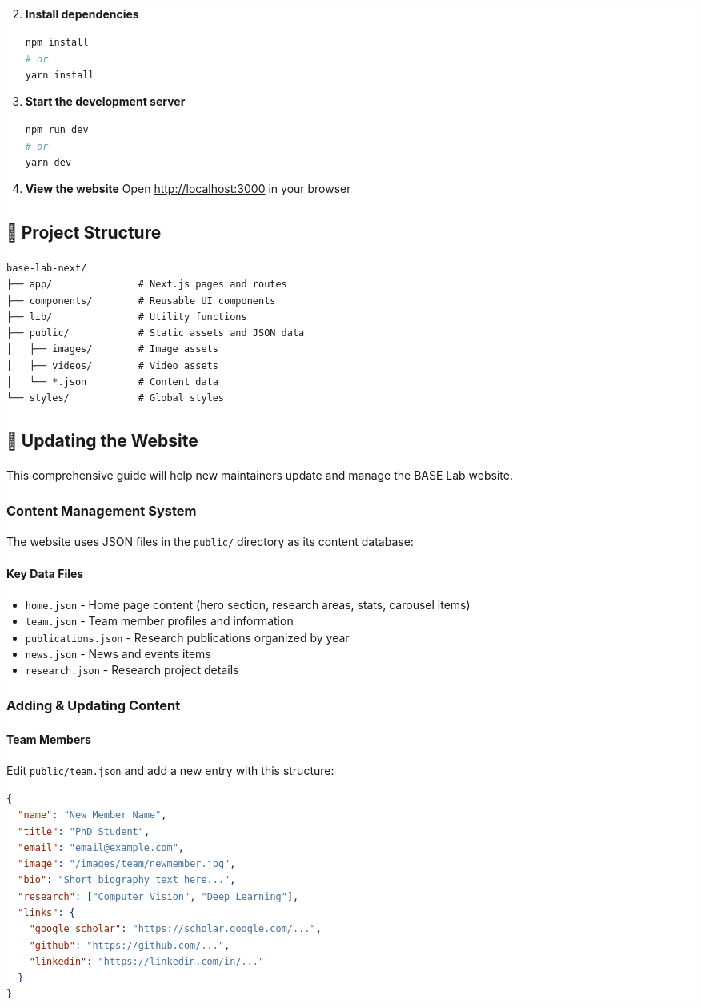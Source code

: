 2. **Install dependencies**
   ```bash
   npm install
   # or
   yarn install
   ```

3. **Start the development server**
   ```bash
   npm run dev
   # or
   yarn dev
   ```

4. **View the website**
   Open [http://localhost:3000](http://localhost:3000) in your browser

## 🧰 Project Structure

```
base-lab-next/
├── app/               # Next.js pages and routes
├── components/        # Reusable UI components
├── lib/               # Utility functions
├── public/            # Static assets and JSON data
│   ├── images/        # Image assets
│   ├── videos/        # Video assets
│   └── *.json         # Content data
└── styles/            # Global styles
```

## 📘 Updating the Website

This comprehensive guide will help new maintainers update and manage the BASE Lab website.

### Content Management System

The website uses JSON files in the `public/` directory as its content database:

#### Key Data Files

- `home.json` - Home page content (hero section, research areas, stats, carousel items)
- `team.json` - Team member profiles and information
- `publications.json` - Research publications organized by year
- `news.json` - News and events items
- `research.json` - Research project details

### Adding & Updating Content

#### Team Members

Edit `public/team.json` and add a new entry with this structure:

```json
{
  "name": "New Member Name",
  "title": "PhD Student",
  "email": "email@example.com",
  "image": "/images/team/newmember.jpg",
  "bio": "Short biography text here...",
  "research": ["Computer Vision", "Deep Learning"],
  "links": {
    "google_scholar": "https://scholar.google.com/...",
    "github": "https://github.com/...",
    "linkedin": "https://linkedin.com/in/..."
  }
}
```